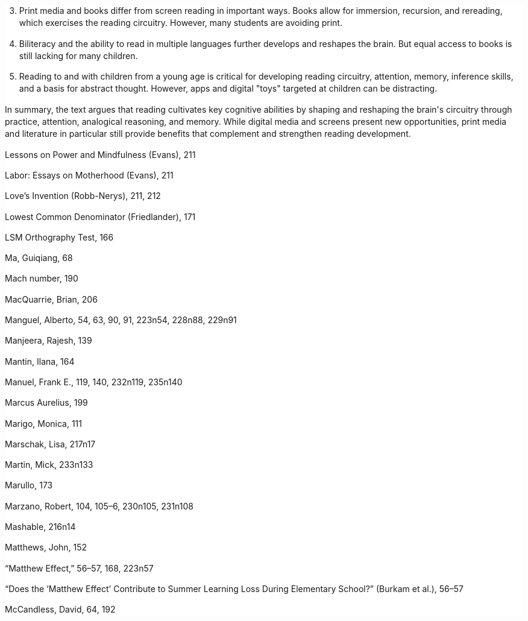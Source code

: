 3. Print media and books differ from screen reading in important ways. Books allow for immersion, recursion, and rereading, which exercises the reading circuitry. However, many students are avoiding print.

4. Biliteracy and the ability to read in multiple languages further develops and reshapes the brain. But equal access to books is still lacking for many children.

5. Reading to and with children from a young age is critical for developing reading circuitry, attention, memory, inference skills, and a basis for abstract thought. However, apps and digital "toys" targeted at children can be distracting.

In summary, the text argues that reading cultivates key cognitive abilities by shaping and reshaping the brain's circuitry through practice, attention, analogical reasoning, and memory. While digital media and screens present new opportunities, print media and literature in particular still provide benefits that complement and strengthen reading development.

 Lessons on Power and Mindfulness (Evans), 211

Labor: Essays on Motherhood (Evans), 211

Love’s Invention (Robb-Nerys), 211, 212

Lowest Common Denominator (Friedlander), 171

LSM Orthography Test, 166



Ma, Guiqiang, 68

Mach number, 190

MacQuarrie, Brian, 206

Manguel, Alberto, 54, 63, 90, 91, 223n54, 228n88, 229n91

Manjeera, Rajesh, 139

Mantin, Ilana, 164

Manuel, Frank E., 119, 140, 232n119, 235n140

Marcus Aurelius, 199

Marigo, Monica, 111

Marschak, Lisa, 217n17

Martin, Mick, 233n133

Marullo, 173

Marzano, Robert, 104, 105–6, 230n105, 231n108

Mashable, 216n14

Matthews, John, 152

“Matthew Effect,” 56–57, 168, 223n57

“Does the ‘Matthew Effect’ Contribute to Summer Learning Loss During Elementary School?” (Burkam et al.), 56–57

McCandless, David, 64, 192
